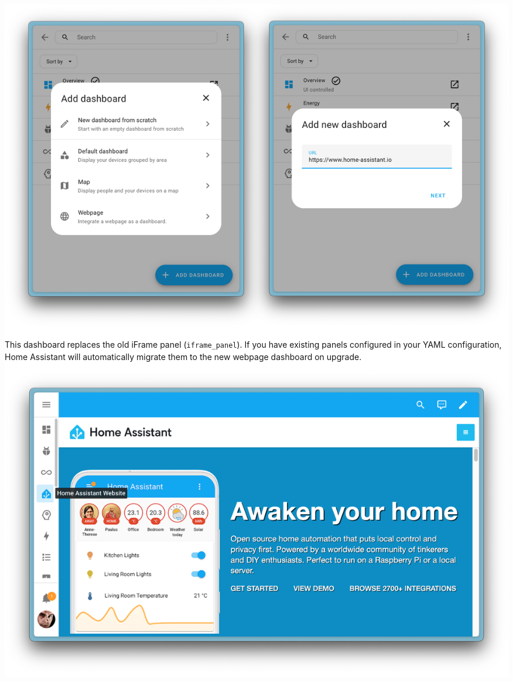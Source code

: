 <img class="no-shadow" src='/images/blog/2024-04/dashboard-webpage.png' alt='Screenshots showing addition of a new webpage dashboard to Home Assistant, embedding the Home Assistant website.'>

This dashboard replaces the old iFrame panel (`iframe_panel`). If you have
existing panels configured in your YAML configuration, Home Assistant will
automatically migrate them to the new webpage dashboard on upgrade.

<img class="no-shadow" src='/images/blog/2024-04/embedded-home-assistant-website.png' alt='Screenshot showing the Home Assistant website embedded into the Home Assistant frontend using a webpage dashboard.'>
